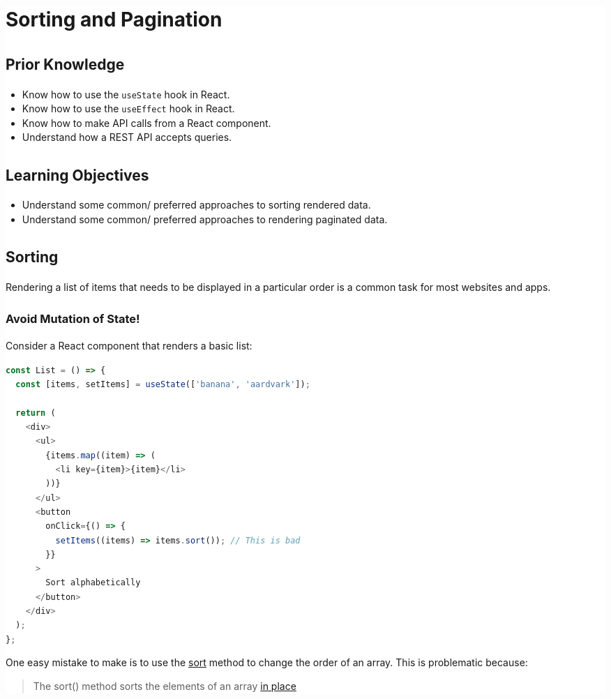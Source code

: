 # Sorting and Pagination

## Prior Knowledge

- Know how to use the `useState` hook in React.
- Know how to use the `useEffect` hook in React.
- Know how to make API calls from a React component.
- Understand how a REST API accepts queries.

## Learning Objectives

- Understand some common/ preferred approaches to sorting rendered data.
- Understand some common/ preferred approaches to rendering paginated data.

## Sorting

Rendering a list of items that needs to be displayed in a particular order is a common task for most websites and apps.

### Avoid Mutation of State!

Consider a React component that renders a basic list:

```js
const List = () => {
  const [items, setItems] = useState(['banana', 'aardvark']);

  return (
    <div>
      <ul>
        {items.map((item) => (
          <li key={item}>{item}</li>
        ))}
      </ul>
      <button
        onClick={() => {
          setItems((items) => items.sort()); // This is bad
        }}
      >
        Sort alphabetically
      </button>
    </div>
  );
};
```

One easy mistake to make is to use the [sort](https://developer.mozilla.org/en-US/docs/Web/JavaScript/Reference/Global_Objects/Array/sort) method to change the order of an array. This is problematic because:

> The sort() method sorts the elements of an array [in place](https://en.wikipedia.org/wiki/In-place_algorithm)
